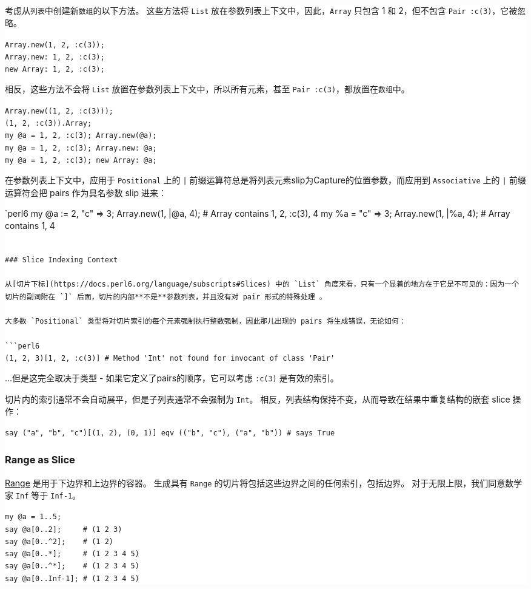 考虑从`列表`中创建新`数组`的以下方法。 这些方法将 `List` 放在参数列表上下文中，因此，`Array` 只包含 1 和 2，但不包含 `Pair :c(3)`，它被忽略。

```perl6
Array.new(1, 2, :c(3));
Array.new: 1, 2, :c(3);
new Array: 1, 2, :c(3);
```

相反，这些方法不会将  `List` 放置在参数列表上下文中，所以所有元素，甚至 `Pair :c(3)`，都放置在`数组`中。

```perl6
Array.new((1, 2, :c(3)));
(1, 2, :c(3)).Array;
my @a = 1, 2, :c(3); Array.new(@a);
my @a = 1, 2, :c(3); Array.new: @a;
my @a = 1, 2, :c(3); new Array: @a;
```

在参数列表上下文中，应用于 `Positional` 上的 `|` 前缀运算符总是将列表元素slip为Capture的位置参数，而应用到 `Associative` 上的 `|` 前缀运算符会把 pairs 作为具名参数 slip 进来：

`perl6
my @a := 2, "c" => 3;
Array.new(1, |@a, 4);    # Array contains 1, 2, :c(3), 4
my %a = "c" => 3;
Array.new(1, |%a, 4);    # Array contains 1, 4
```

### Slice Indexing Context

从[切片下标](https://docs.perl6.org/language/subscripts#Slices) 中的 `List` 角度来看，只有一个显着的地方在于它是不可见的：因为一个切片的副词附在 `]` 后面，切片的内部**不是**参数列表，并且没有对 pair 形式的特殊处理 。

大多数 `Positional` 类型将对切片索引的每个元素强制执行整数强制，因此那儿出现的 pairs 将生成错误，无论如何：

```perl6
(1, 2, 3)[1, 2, :c(3)] # Method 'Int' not found for invocant of class 'Pair'
```

...但是这完全取决于类型 - 如果它定义了pairs的顺序，它可以考虑 `:c(3)` 是有效的索引。

切片内的索引通常不会自动展平，但是子列表通常不会强制为 `Int`。 相反，列表结构保持不变，从而导致在结果中重复结构的嵌套 slice 操作：

```perl6
say ("a", "b", "c")[(1, 2), (0, 1)] eqv (("b", "c"), ("a", "b")) # says True
```

### Range as Slice

[Range](https://docs.perl6.org/type/Range) 是用于下边界和上边界的容器。 生成具有 `Range` 的切片将包括这些边界之间的任何索引，包括边界。 对于无限上限，我们同意数学家 `Inf` 等于 `Inf-1`。

```perl6
my @a = 1..5;
say @a[0..2];     # (1 2 3)
say @a[0..^2];    # (1 2)
say @a[0..*];     # (1 2 3 4 5)
say @a[0..^*];    # (1 2 3 4 5)
say @a[0..Inf-1]; # (1 2 3 4 5)
```
